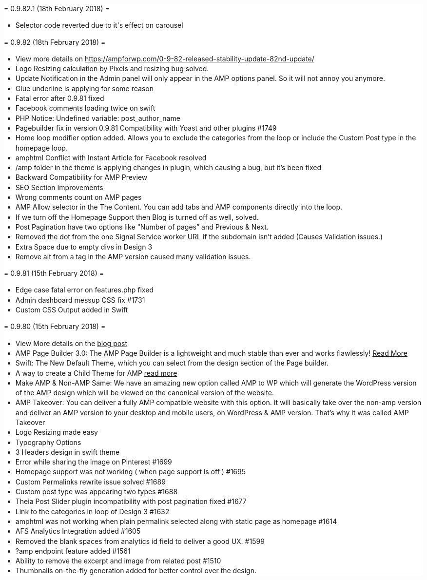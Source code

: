 = 0.9.82.1 (18th February 2018) =
* Selector code reverted due to it's effect on carousel

= 0.9.82 (18th February 2018) =
* View more details on https://ampforwp.com/0-9-82-released-stability-update-82nd-update/
* Logo Resizing calculation by Pixels and resizing bug solved.
* Update Notification in the Admin panel will only appear in the AMP options panel. So it will not annoy you anymore.
* Glue underline is applying for some reason
* Fatal error after 0.9.81 fixed
* Facebook comments loading twice on swift
* PHP Notice: Undefined variable: post_author_name
* Pagebuilder fix in version 0.9.81 Compatibility with Yoast and other plugins #1749
* Home loop modifier option added. Allows you to exclude the categories from the loop or include the Custom Post type in the homepage loop.
* amphtml Conflict with Instant Article for Facebook resolved
* /amp folder in the theme is applying changes in plugin, which causing a bug, but it’s been fixed
* Backward Compatibility for AMP Preview
* SEO Section Improvements
* Wrong comments count on AMP pages
* AMP Allow selector in the The Content. You can add tabs and AMP components directly into the loop.
* If we turn off the Homepage Support then Blog is turned off as well, solved.
* Post Pagination have two options like “Number of pages” and Previous & Next.
* Removed the dot from the one Signal Service worker URL if the subdomain isn’t added (Causes Validation issues.)
* Extra Space due to empty divs in Design 3
* Remove alt from a tag in the AMP version caused many validation issues.


= 0.9.81 (15th February 2018) =
* Edge case fatal error on features.php fixed
* Admin dashboard messup CSS fix #1731
* Custom CSS Output added in Swift

= 0.9.80 (15th February 2018) =
* View More details on the [blog post](https://ampforwp.com/introducing-swift/)
* AMP Page Builder 3.0: The AMP Page Builder is a lightweight and much stable than ever and works flawlessly! [Read More](https://ampforwp.com/tutorials/article/amp-page-builder-installation/)
* Swift: The New Default Theme, which you can select from the design section of the Page builder.
* A way to create a Child Theme for AMP [read more](https://ampforwp.com/tutorials/article/child-theme-amp/)
* Make AMP & Non-AMP Same: We have an amazing new option called AMP to WP which will generate the WordPress version of the AMP design which will be viewed on the canonical version of the website.
* AMP Takeover: You can deliver a fully AMP compatible website with this option. It will basically take over the non-amp version and deliver an AMP version to your desktop and mobile users, on WordPress & AMP version. That’s why it was called AMP Takeover
* Logo Resizing made easy
* Typography Options
* 3 Headers design in swift theme
* Error while sharing the image on Pinterest #1699
* Homepage support was not working ( when page support is off ) #1695
* Custom Permalinks rewrite issue solved #1689
* Custom post type was appearing two types #1688
* Theia Post Slider plugin incompatibility with post pagination fixed #1677
* Link to the categories in loop of Design 3 #1632
* amphtml was not working when plain permalink selected along with static page as homepage #1614
* AFS Analytics Integration added  #1605
* Removed the blank spaces from analytics id field to deliver a good UX. #1599
* ?amp endpoint feature added #1561
* Ability to remove the excerpt and image from related post #1510
* Thumbnails on-the-fly generation added for better control over the design.
